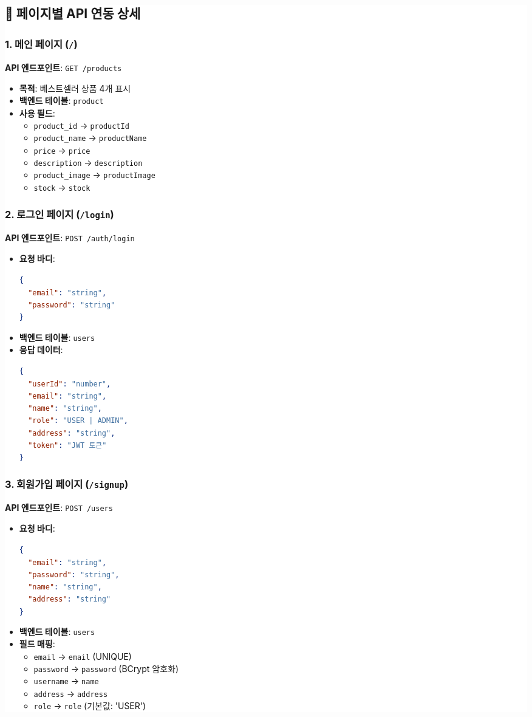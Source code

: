 ## 🔌 페이지별 API 연동 상세

### 1. 메인 페이지 (`/`)
**API 엔드포인트**: `GET /products`
- **목적**: 베스트셀러 상품 4개 표시
- **백엔드 테이블**: `product`
- **사용 필드**:
  - `product_id` → `productId`
  - `product_name` → `productName`
  - `price` → `price`
  - `description` → `description`
  - `product_image` → `productImage`
  - `stock` → `stock`

### 2. 로그인 페이지 (`/login`)
**API 엔드포인트**: `POST /auth/login`
- **요청 바디**:
  ```json
  {
    "email": "string",
    "password": "string"
  }
  ```
- **백엔드 테이블**: `users`
- **응답 데이터**:
  ```json
  {
    "userId": "number",
    "email": "string",
    "name": "string",
    "role": "USER | ADMIN",
    "address": "string",
    "token": "JWT 토큰"
  }
  ```

### 3. 회원가입 페이지 (`/signup`)
**API 엔드포인트**: `POST /users`
- **요청 바디**:
  ```json
  {
    "email": "string",
    "password": "string",
    "name": "string",
    "address": "string"
  }
  ```
- **백엔드 테이블**: `users`
- **필드 매핑**:
  - `email` → `email` (UNIQUE)
  - `password` → `password` (BCrypt 암호화)
  - `username` → `name`
  - `address` → `address`
  - `role` → `role` (기본값: 'USER')
